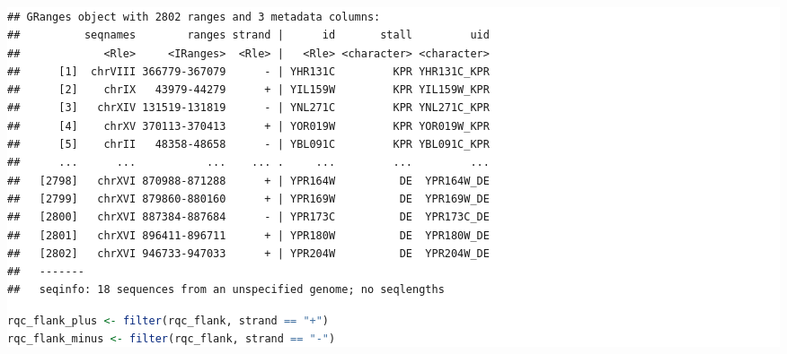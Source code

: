     ## GRanges object with 2802 ranges and 3 metadata columns:
    ##          seqnames        ranges strand |      id       stall         uid
    ##             <Rle>     <IRanges>  <Rle> |   <Rle> <character> <character>
    ##      [1]  chrVIII 366779-367079      - | YHR131C         KPR YHR131C_KPR
    ##      [2]    chrIX   43979-44279      + | YIL159W         KPR YIL159W_KPR
    ##      [3]   chrXIV 131519-131819      - | YNL271C         KPR YNL271C_KPR
    ##      [4]    chrXV 370113-370413      + | YOR019W         KPR YOR019W_KPR
    ##      [5]    chrII   48358-48658      - | YBL091C         KPR YBL091C_KPR
    ##      ...      ...           ...    ... .     ...         ...         ...
    ##   [2798]   chrXVI 870988-871288      + | YPR164W          DE  YPR164W_DE
    ##   [2799]   chrXVI 879860-880160      + | YPR169W          DE  YPR169W_DE
    ##   [2800]   chrXVI 887384-887684      - | YPR173C          DE  YPR173C_DE
    ##   [2801]   chrXVI 896411-896711      + | YPR180W          DE  YPR180W_DE
    ##   [2802]   chrXVI 946733-947033      + | YPR204W          DE  YPR204W_DE
    ##   -------
    ##   seqinfo: 18 sequences from an unspecified genome; no seqlengths

``` r
rqc_flank_plus <- filter(rqc_flank, strand == "+")
rqc_flank_minus <- filter(rqc_flank, strand == "-")
```
